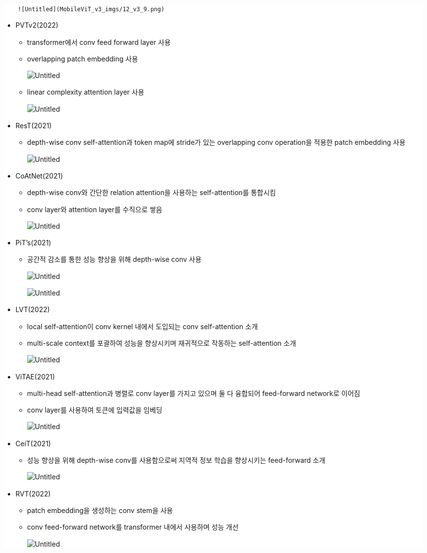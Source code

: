        ![Untitled](MobileViT_v3_imgs/12_v3_9.png)
    
- PVTv2(2022)
    - transformer에서 conv feed forward layer 사용
    - overlapping patch embedding 사용
        
        ![Untitled](MobileViT_v3_imgs/12_v3_10.png)
        
    - linear complexity attention layer 사용
        
        ![Untitled](MobileViT_v3_imgs/12_v3_11.png)
        
- ResT(2021)
    - depth-wise conv self-attention과 token map에 stride가 있는 overlapping conv operation을 적용한 patch embedding 사용
    
        ![Untitled](MobileViT_v3_imgs/12_v3_12.png)
    
- CoAtNet(2021)
    - depth-wise conv와 간단한 relation attention을 사용하는 self-attention를 통합시킴
    - conv layer와 attention layer를 수직으로 쌓음
    
        ![Untitled](MobileViT_v3_imgs/12_v3_13.png)
    
- PiT’s(2021)
    - 공간적 감소를 통한 성능 향상을 위해 depth-wise conv 사용
    
        ![Untitled](MobileViT_v3_imgs/12_v3_14.png)
        
        ![Untitled](MobileViT_v3_imgs/12_v3_15.png)
    
- LVT(2022)
    - local self-attention이 conv kernel 내에서 도입되는 conv self-attention 소개
    - multi-scale context를 포괄하여 성능을 향상시키며 재귀적으로 작동하는 self-attention 소개
    
        ![Untitled](MobileViT_v3_imgs/12_v3_16.png)
    
- ViTAE(2021)
    - multi-head self-attention과 병렬로 conv layer를 가지고 있으며 둘 다 융합되어 feed-forward network로 이어짐
    - conv layer를 사용하여 토큰에 입력값을 임베딩
    
        ![Untitled](MobileViT_v3_imgs/12_v3_17.png)
    
- CeiT(2021)
    - 성능 향상을 위해 depth-wise conv를 사용함으로써 지역적 정보 학습을 향상시키는 feed-forward 소개
    
        ![Untitled](MobileViT_v3_imgs/12_v3_18.png)
    
- RVT(2022)
    - patch embedding을 생성하는 conv stem을 사용
    - conv feed-forward network를 transformer 내에서 사용하며 성능 개선
    
        ![Untitled](MobileViT_v3_imgs/12_v3_19.png)
    
